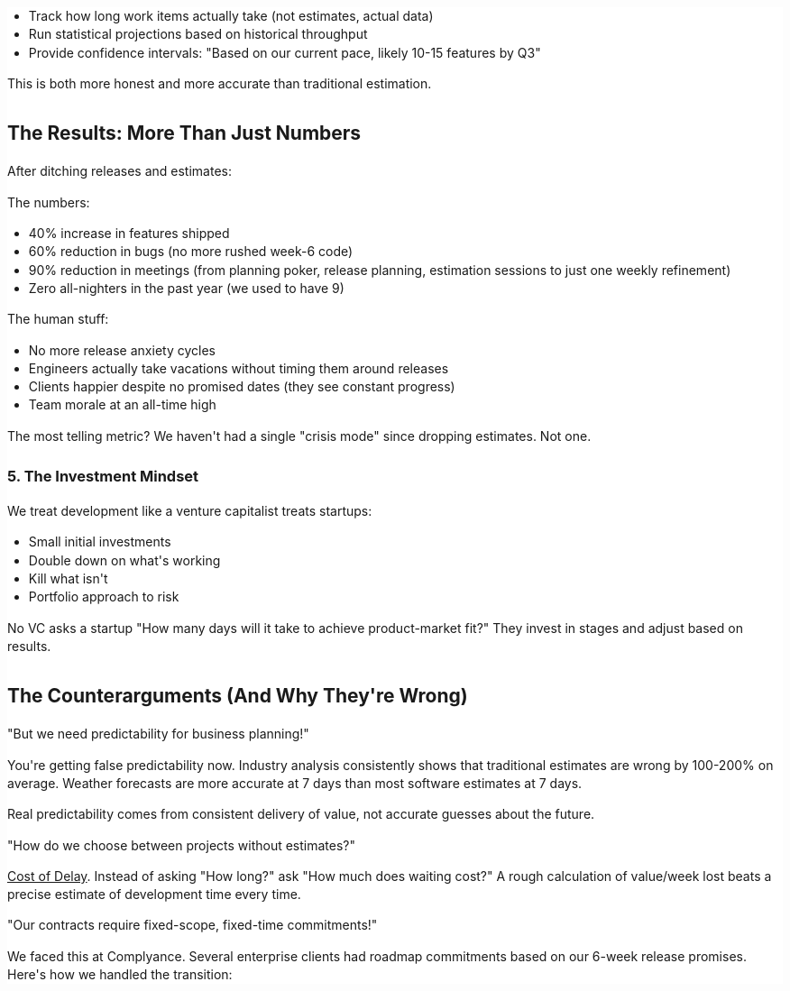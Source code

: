 - Track how long work items actually take (not estimates, actual data)
- Run statistical projections based on historical throughput
- Provide confidence intervals: "Based on our current pace, likely 10-15 features by Q3"

This is both more honest and more accurate than traditional estimation.

## The Results: More Than Just Numbers

After ditching releases and estimates:

The numbers:
- 40% increase in features shipped
- 60% reduction in bugs (no more rushed week-6 code)
- 90% reduction in meetings (from planning poker, release planning, estimation sessions to just one weekly refinement)
- Zero all-nighters in the past year (we used to have 9)

The human stuff:
- No more release anxiety cycles
- Engineers actually take vacations without timing them around releases
- Clients happier despite no promised dates (they see constant progress)
- Team morale at an all-time high

The most telling metric? We haven't had a single "crisis mode" since dropping estimates. Not one.

### 5. The Investment Mindset
We treat development like a venture capitalist treats startups:
- Small initial investments
- Double down on what's working
- Kill what isn't
- Portfolio approach to risk

No VC asks a startup "How many days will it take to achieve product-market fit?" They invest in stages and adjust based on results.

## The Counterarguments (And Why They're Wrong)

"But we need predictability for business planning!"

You're getting false predictability now. Industry analysis consistently shows that traditional estimates are wrong by 100-200% on average. Weather forecasts are more accurate at 7 days than most software estimates at 7 days.

Real predictability comes from consistent delivery of value, not accurate guesses about the future.

"How do we choose between projects without estimates?"

[Cost of Delay](https://blackswanfarming.com/cost-of-delay/). Instead of asking "How long?" ask "How much does waiting cost?" A rough calculation of value/week lost beats a precise estimate of development time every time.

"Our contracts require fixed-scope, fixed-time commitments!"

We faced this at Complyance. Several enterprise clients had roadmap commitments based on our 6-week release promises. Here's how we handled the transition:
